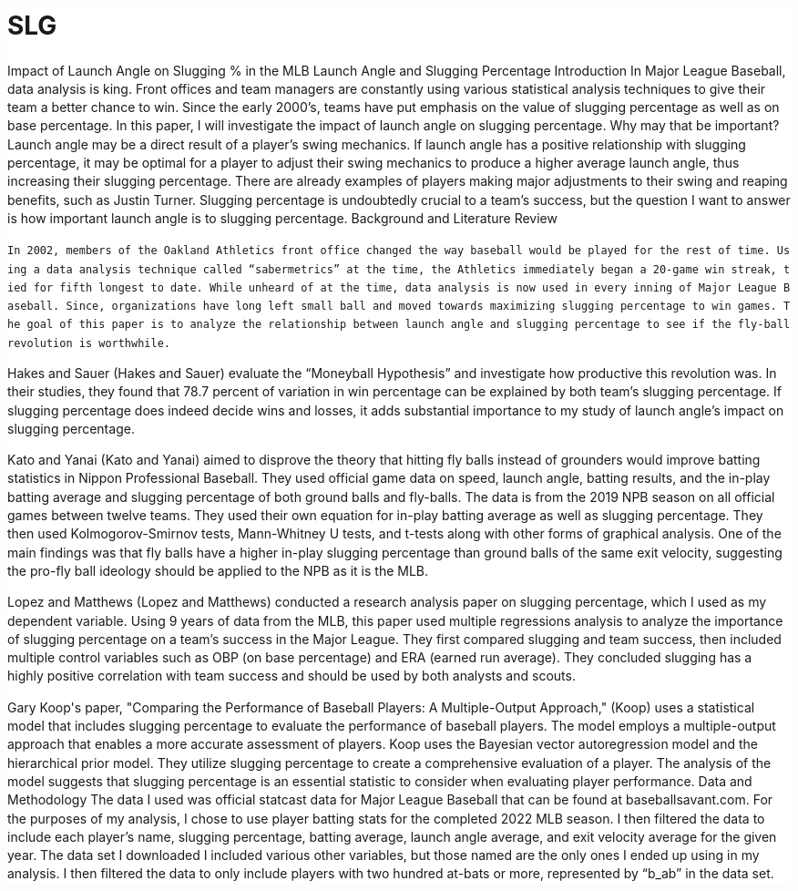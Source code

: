 # SLG
Impact of Launch Angle on Slugging % in the MLB
Launch Angle and Slugging Percentage
Introduction
	In Major League Baseball, data analysis is king. Front offices and team managers are constantly using various statistical analysis techniques to give their team a better chance to win. Since the early 2000’s, teams have put emphasis on the value of slugging percentage as well as on base percentage. In this paper, I will investigate the impact of launch angle on slugging percentage. Why may that be important? Launch angle may be a direct result of a player’s swing mechanics. If launch angle has a positive relationship with slugging percentage, it may be optimal for a player to adjust their swing mechanics to produce a higher average launch angle, thus increasing their slugging percentage. There are already examples of players making major adjustments to their swing and reaping benefits, such as Justin Turner. Slugging percentage is undoubtedly crucial to a team’s success, but the question I want to answer is how important launch angle is to slugging percentage.
Background and Literature Review

	In 2002, members of the Oakland Athletics front office changed the way baseball would be played for the rest of time. Using a data analysis technique called “sabermetrics” at the time, the Athletics immediately began a 20-game win streak, tied for fifth longest to date. While unheard of at the time, data analysis is now used in every inning of Major League Baseball. Since, organizations have long left small ball and moved towards maximizing slugging percentage to win games. The goal of this paper is to analyze the relationship between launch angle and slugging percentage to see if the fly-ball revolution is worthwhile. 

Hakes and Sauer (Hakes and Sauer) evaluate the “Moneyball Hypothesis” and investigate how productive this revolution was. In their studies, they found that 78.7 percent of variation in win percentage can be explained by both team’s slugging percentage. If slugging percentage does indeed decide wins and losses, it adds substantial importance to my study of launch angle’s impact on slugging percentage.

Kato and Yanai (Kato and Yanai) aimed to disprove the theory that hitting fly balls instead of grounders would improve batting statistics in Nippon Professional Baseball. They used official game data on speed, launch angle, batting results, and the in-play batting average and slugging percentage of both ground balls and fly-balls. The data is from the 2019 NPB season on all official games between twelve teams. They used their own equation for in-play batting average as well as slugging percentage. They then used Kolmogorov-Smirnov tests, Mann-Whitney U tests, and t-tests along with other forms of graphical analysis. One of the main findings was that fly balls have a higher in-play slugging percentage than ground balls of the same exit velocity, suggesting the pro-fly ball ideology should be applied to the NPB as it is the MLB.

Lopez and Matthews (Lopez and Matthews) conducted a research analysis paper on slugging percentage, which I used as my dependent variable. Using 9 years of data from the MLB, this paper used multiple regressions analysis to analyze the importance of slugging percentage on a team’s success in the Major League. They first compared slugging and team success, then included multiple control variables such as OBP (on base percentage) and ERA (earned run average). They concluded slugging has a highly positive correlation with team success and should be used by both analysts and scouts. 

Gary Koop's paper, "Comparing the Performance of Baseball Players: A Multiple-Output Approach," (Koop) uses a statistical model that includes slugging percentage to evaluate the performance of baseball players. The model employs a multiple-output approach that enables a more accurate assessment of players. Koop uses the Bayesian vector autoregression model and the hierarchical prior model. They utilize slugging percentage to create a comprehensive evaluation of a player. The analysis of the model suggests that slugging percentage is an essential statistic to consider when evaluating player performance.
Data and Methodology
The data I used was official statcast data for Major League Baseball that can be found at baseballsavant.com. For the purposes of my analysis, I chose to use player batting stats for the completed 2022 MLB season. I then filtered the data to include each player’s name, slugging percentage, batting average, launch angle average, and exit velocity average for the given year. The data set I downloaded I included various other variables, but those named are the only ones I ended up using in my analysis. I then filtered the data to only include players with two hundred at-bats or more, represented by “b_ab” in the data set.
